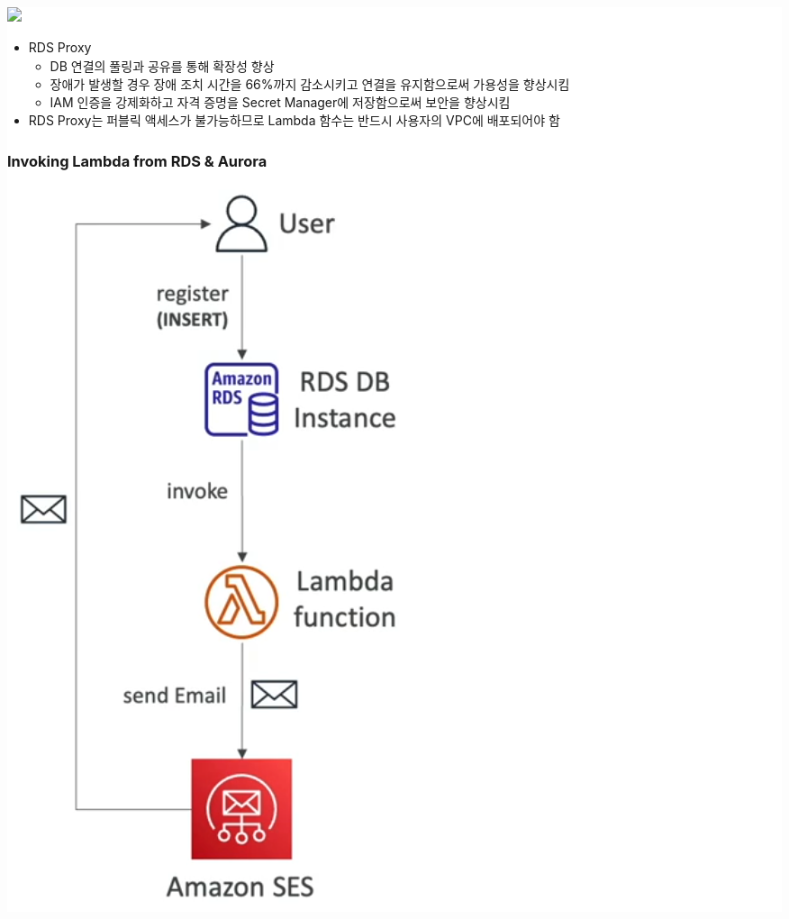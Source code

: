 ![](https://velog.velcdn.com/images/gagaeun/post/ed40ec70-49be-4be8-8859-f7a5fc7c5f55/image.png)

- RDS Proxy
  - DB 연결의 풀링과 공유를 통해 확장성 향상
  - 장애가 발생할 경우 장애 조치 시간을 66%까지 감소시키고 연결을 유지함으로써 가용성을 향상시킴
  - IAM 인증을 강제화하고 자격 증명을 Secret Manager에 저장함으로써 보안을 향상시킴
- RDS Proxy는 퍼블릭 액세스가 불가능하므로 Lambda 함수는 반드시 사용자의 VPC에 배포되어야 함

### Invoking Lambda from RDS & Aurora

![](images/ssa_invoke_lambda_in_rds.png)
